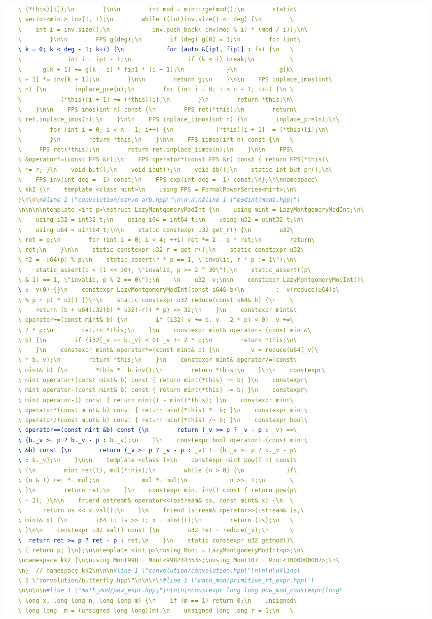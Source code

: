 ```yaml
    \ (*this)[i]);\n        }\n\n        int mod = mint::getmod();\n        static\
    \ vector<mint> inv{1, 1};\n        while ((int)inv.size() <= deg) {\n        \
    \    int i = inv.size();\n            inv.push_back(-inv[mod % i] * (mod / i));\n\
    \        }\n\n        FPS g(deg);\n        if (deg) g[0] = 1;\n        for (int\
    \ k = 0; k < deg - 1; k++) {\n            for (auto &[ip1, fip1] : fs) {\n   \
    \             int i = ip1 - 1;\n                if (k < i) break;\n          \
    \      g[k + 1] += g[k - i] * fip1 * (i + 1);\n            }\n            g[k\
    \ + 1] *= inv[k + 1];\n        }\n\n        return g;\n    }\n\n    FPS inplace_imos(int\
    \ n) {\n        inplace_pre(n);\n        for (int i = 0; i < n - 1; i++) {\n \
    \           (*this)[i + 1] += (*this)[i];\n        }\n        return *this;\n\
    \    }\n\n    FPS imos(int n) const {\n        FPS ret(*this);\n        return\
    \ ret.inplace_imos(n);\n    }\n\n    FPS inplace_iimos(int n) {\n        inplace_pre(n);\n\
    \        for (int i = 0; i < n - 1; i++) {\n            (*this)[i + 1] -= (*this)[i];\n\
    \        }\n        return *this;\n    }\n\n    FPS iimos(int n) const {\n   \
    \     FPS ret(*this);\n        return ret.inplace_iimos(n);\n    }\n\n    FPS\
    \ &operator*=(const FPS &r);\n    FPS operator*(const FPS &r) const { return FPS(*this)\
    \ *= r; }\n    void but();\n    void ibut();\n    void db();\n    static int but_pr();\n\
    \    FPS inv(int deg = -1) const;\n    FPS exp(int deg = -1) const;\n};\n\nnamespace\
    \ kk2 {\n    template <class mint>\n    using FPS = FormalPowerSeries<mint>;\n\
    }\n\n\n#line 1 \"convolution/convo_arb.hpp\"\n\n\n\n#line 1 \"modint/mont.hpp\"\
    \n\n\n\ntemplate <int p>\nstruct LazyMontgomeryModInt {\n    using mint = LazyMontgomeryModInt;\n\
    \    using i32 = int32_t;\n    using i64 = int64_t;\n    using u32 = uint32_t;\n\
    \    using u64 = uint64_t;\n\n    static constexpr u32 get_r() {\n        u32\
    \ ret = p;\n        for (int i = 0; i < 4; ++i) ret *= 2 - p * ret;\n        return\
    \ ret;\n    }\n\n    static constexpr u32 r = get_r();\n    static constexpr u32\
    \ n2 = -u64(p) % p;\n    static_assert(r * p == 1, \"invalid, r * p != 1\");\n\
    \    static_assert(p < (1 << 30), \"invalid, p >= 2 ^ 30\");\n    static_assert((p\
    \ & 1) == 1, \"invalid, p % 2 == 0\");\n    \n    u32 _v;\n\n    constexpr LazyMontgomeryModInt()\
    \ : _v(0) {}\n    constexpr LazyMontgomeryModInt(const i64& b)\n         : _v(reduce(u64(b\
    \ % p + p) * n2)) {}\n\n    static constexpr u32 reduce(const u64& b) {\n    \
    \    return (b + u64(u32(b) * u32(-r)) * p) >> 32;\n    }\n    constexpr mint&\
    \ operator+=(const mint& b) {\n        if (i32(_v += b._v - 2 * p) < 0) _v +=\
    \ 2 * p;\n        return *this;\n    }\n    constexpr mint& operator-=(const mint&\
    \ b) {\n        if (i32(_v -= b._v) < 0) _v += 2 * p;\n        return *this;\n\
    \    }\n    constexpr mint& operator*=(const mint& b) {\n        _v = reduce(u64(_v)\
    \ * b._v);\n        return *this;\n    }\n    constexpr mint& operator/=(const\
    \ mint& b) {\n        *this *= b.inv();\n        return *this;\n    }\n\n    constexpr\
    \ mint operator+(const mint& b) const { return mint(*this) += b; }\n    constexpr\
    \ mint operator-(const mint& b) const { return mint(*this) -= b; }\n    constexpr\
    \ mint operator-() const { return mint() - mint(*this); }\n    constexpr mint\
    \ operator*(const mint& b) const { return mint(*this) *= b; }\n    constexpr mint\
    \ operator/(const mint& b) const { return mint(*this) /= b; }\n    constexpr bool\
    \ operator==(const mint &b) const {\n        return (_v >= p ? _v - p : _v) ==\
    \ (b._v >= p ? b._v - p : b._v);\n    }\n    constexpr bool operator!=(const mint\
    \ &b) const {\n        return (_v >= p ? _v - p : _v) != (b._v >= p ? b._v - p\
    \ : b._v);\n    }\n\n    template <class T>\n    constexpr mint pow(T n) const\
    \ {\n        mint ret(1), mul(*this);\n        while (n > 0) {\n            if\
    \ (n & 1) ret *= mul;\n            mul *= mul;\n            n >>= 1;\n       \
    \ }\n        return ret;\n    }\n    constexpr mint inv() const { return pow(p\
    \ - 2); }\n\n    friend ostream& operator<<(ostream& os, const mint& x) {\n  \
    \      return os << x.val();\n    }\n    friend istream& operator>>(istream& is,\
    \ mint& x) {\n        i64 t; is >> t; x = mint(t);\n        return (is);\n   \
    \ }\n\n    constexpr u32 val() const {\n        u32 ret = reduce(_v);\n      \
    \  return ret >= p ? ret - p : ret;\n    }\n    static constexpr u32 getmod()\
    \ { return p; }\n};\n\ntemplate <int p>\nusing Mont = LazyMontgomeryModInt<p>;\n\
    \nnamespace kk2 {\n\nusing Mont998 = Mont<998244353>;\nusing Mont107 = Mont<1000000007>;\n\
    \n}  // namespace kk2\n\n\n#line 1 \"convolution/convolution.hpp\"\n\n\n\n#line\
    \ 1 \"convolution/butterfly.hpp\"\n\n\n\n#line 1 \"math_mod/primitive_rt_expr.hpp\"\
    \n\n\n\n#line 1 \"math_mod/pow_expr.hpp\"\n\n\n\nconstexpr long long pow_mod_constexpr(long\
    \ long x, long long n, long long m) {\n    if (m == 1) return 0;\n    unsigned\
    \ long long _m = (unsigned long long)(m);\n    unsigned long long r = 1;\n   \
```